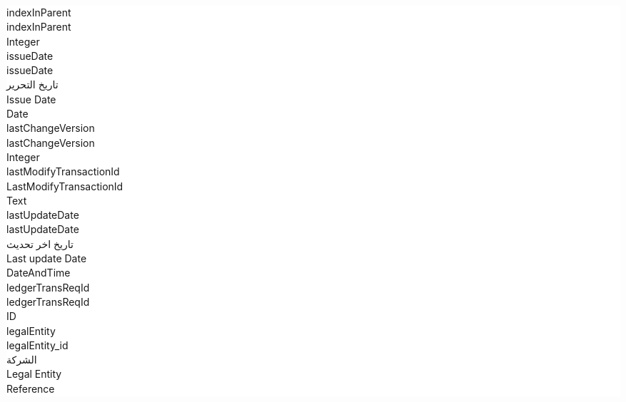 <div class="row searchable" id="indexInParent">
<div class="cell" data-label="Property">indexInParent</div>
<div class="cell" data-label="Column">indexInParent</div>
<div class="cell" data-label="Arabic"></div>
<div class="cell" data-label="English"></div>
<div class="cell" data-label="Type">Integer</div>

</div>

<div class="row searchable" id="issueDate">
<div class="cell" data-label="Property">issueDate</div>
<div class="cell" data-label="Column">issueDate</div>
<div class="cell" data-label="Arabic">تاريخ التحرير</div>
<div class="cell" data-label="English">Issue Date</div>
<div class="cell" data-label="Type">Date</div>

</div>

<div class="row searchable" id="lastChangeVersion">
<div class="cell" data-label="Property">lastChangeVersion</div>
<div class="cell" data-label="Column">lastChangeVersion</div>
<div class="cell" data-label="Arabic"></div>
<div class="cell" data-label="English"></div>
<div class="cell" data-label="Type">Integer</div>

</div>

<div class="row searchable" id="lastModifyTransactionId">
<div class="cell" data-label="Property">lastModifyTransactionId</div>
<div class="cell" data-label="Column">LastModifyTransactionId</div>
<div class="cell" data-label="Arabic"></div>
<div class="cell" data-label="English"></div>
<div class="cell" data-label="Type">Text</div>

</div>

<div class="row searchable" id="lastUpdateDate">
<div class="cell" data-label="Property">lastUpdateDate</div>
<div class="cell" data-label="Column">lastUpdateDate</div>
<div class="cell" data-label="Arabic">تاريخ اخر تحديث</div>
<div class="cell" data-label="English">Last update Date</div>
<div class="cell" data-label="Type">DateAndTime</div>

</div>

<div class="row searchable" id="ledgerTransReqId">
<div class="cell" data-label="Property">ledgerTransReqId</div>
<div class="cell" data-label="Column">ledgerTransReqId</div>
<div class="cell" data-label="Arabic"></div>
<div class="cell" data-label="English"></div>
<div class="cell" data-label="Type">ID</div>

</div>

<div class="row searchable" id="legalEntity">
<div class="cell" data-label="Property">legalEntity</div>
<div class="cell" data-label="Column">legalEntity_id</div>
<div class="cell" data-label="Arabic">الشركة</div>
<div class="cell" data-label="English">Legal Entity</div>
<div class="cell" data-label="Type">Reference</div>
<div class="cell" data-label="Foreign Table">
